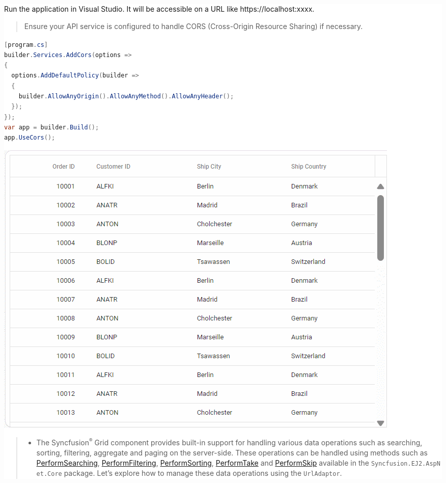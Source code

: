 Run the application in Visual Studio. It will be accessible on a URL like https://localhost:xxxx.

> Ensure your API service is configured to handle CORS (Cross-Origin Resource Sharing) if necessary.

```cs
[program.cs]
builder.Services.AddCors(options =>
{
  options.AddDefaultPolicy(builder =>
  {
    builder.AllowAnyOrigin().AllowAnyMethod().AllowAnyHeader();
  });
});
var app = builder.Build();
app.UseCors();
```

![UrlAdaptor](../images/adaptor.gif)

> * The Syncfusion<sup style="font-size:70%">&reg;</sup> Grid component provides built-in support for handling various data operations such as searching, sorting, filtering, aggregate and paging on the server-side. These operations can be handled using methods such as [PerformSearching](https://help.syncfusion.com/cr/aspnetmvc-js2/Syncfusion.EJ2.Base.QueryableOperation.html#Syncfusion_EJ2_Base_QueryableOperation_PerformSearching__1_System_Linq_IQueryable___0__System_Collections_Generic_List_Syncfusion_EJ2_Base_SearchFilter__), [PerformFiltering](https://help.syncfusion.com/cr/aspnetmvc-js2/Syncfusion.EJ2.Base.QueryableOperation.html#Syncfusion_EJ2_Base_QueryableOperation_PerformFiltering__1_System_Linq_IQueryable___0__System_Collections_Generic_List_Syncfusion_EJ2_Base_WhereFilter__System_String_), [PerformSorting](https://help.syncfusion.com/cr/aspnetmvc-js2/Syncfusion.EJ2.Base.QueryableOperation.html#Syncfusion_EJ2_Base_QueryableOperation_PerformSorting__1_System_Linq_IQueryable___0__System_Collections_Generic_List_Syncfusion_EJ2_Base_Sort__), [PerformTake](https://help.syncfusion.com/cr/aspnetmvc-js2/Syncfusion.EJ2.Base.QueryableOperation.html#Syncfusion_EJ2_Base_QueryableOperation_PerformTake__1_System_Linq_IQueryable___0__System_Int32_) and [PerformSkip](https://help.syncfusion.com/cr/aspnetmvc-js2/Syncfusion.EJ2.Base.QueryableOperation.html#Syncfusion_EJ2_Base_QueryableOperation_PerformSkip__1_System_Linq_IQueryable___0__System_Int32_) available in the `Syncfusion.EJ2.AspNet.Core` package. Let’s explore how to manage these data operations using the `UrlAdaptor`.